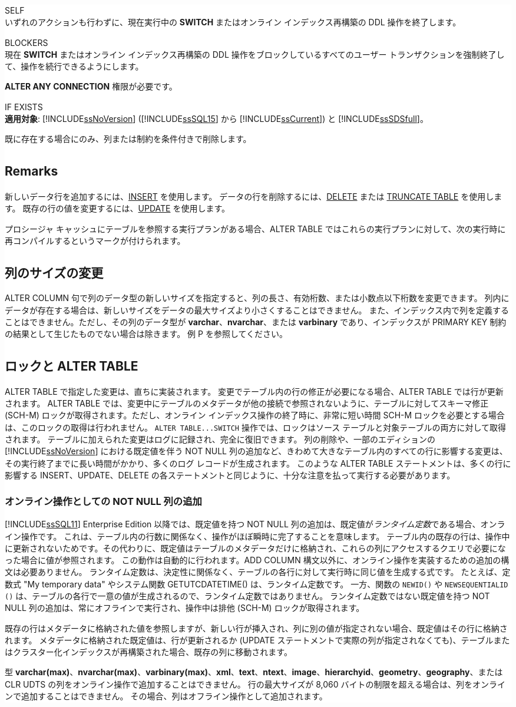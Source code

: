  SELF  
 いずれのアクションも行わずに、現在実行中の **SWITCH** またはオンライン インデックス再構築の DDL 操作を終了します。  
  
 BLOCKERS  
 現在 **SWITCH** またはオンライン インデックス再構築の DDL 操作をブロックしているすべてのユーザー トランザクションを強制終了して、操作を続行できるようにします。  
  
 **ALTER ANY CONNECTION** 権限が必要です。  
  
IF EXISTS  
**適用対象**: [!INCLUDE[ssNoVersion](../../includes/ssnoversion-md.md)] ([!INCLUDE[ssSQL15](../../includes/sssql15-md.md)] から [!INCLUDE[ssCurrent](../../includes/sscurrent-md.md)]) と [!INCLUDE[ssSDSfull](../../includes/sssdsfull-md.md)]。  
  
既に存在する場合にのみ、列または制約を条件付きで削除します。  
  
## <a name="remarks"></a>Remarks  
 新しいデータ行を追加するには、[INSERT](../../t-sql/statements/insert-transact-sql.md) を使用します。 データの行を削除するには、[DELETE](../../t-sql/statements/delete-transact-sql.md) または [TRUNCATE TABLE](../../t-sql/statements/truncate-table-transact-sql.md) を使用します。 既存の行の値を変更するには、[UPDATE](../../t-sql/queries/update-transact-sql.md) を使用します。  
  
 プロシージャ キャッシュにテーブルを参照する実行プランがある場合、ALTER TABLE ではこれらの実行プランに対して、次の実行時に再コンパイルするというマークが付けられます。  
  
## <a name="changing-the-size-of-a-column"></a>列のサイズの変更  
 ALTER COLUMN 句で列のデータ型の新しいサイズを指定すると、列の長さ、有効桁数、または小数点以下桁数を変更できます。 列内にデータが存在する場合は、新しいサイズをデータの最大サイズより小さくすることはできません。 また、インデックス内で列を定義することはできません。ただし、その列のデータ型が **varchar**、**nvarchar**、または **varbinary** であり、インデックスが PRIMARY KEY 制約の結果として生じたものでない場合は除きます。 例 P を参照してください。  
  
## <a name="locks-and-alter-table"></a>ロックと ALTER TABLE  
 ALTER TABLE で指定した変更は、直ちに実装されます。 変更でテーブル内の行の修正が必要になる場合、ALTER TABLE では行が更新されます。 ALTER TABLE では、変更中にテーブルのメタデータが他の接続で参照されないように、テーブルに対してスキーマ修正 (SCH-M) ロックが取得されます。ただし、オンライン インデックス操作の終了時に、非常に短い時間 SCH-M ロックを必要とする場合は、このロックの取得は行われません。 `ALTER TABLE...SWITCH` 操作では、ロックはソース テーブルと対象テーブルの両方に対して取得されます。 テーブルに加えられた変更はログに記録され、完全に復旧できます。 列の削除や、一部のエディションの [!INCLUDE[ssNoVersion](../../includes/ssnoversion-md.md)] における既定値を伴う NOT NULL 列の追加など、きわめて大きなテーブル内のすべての行に影響する変更は、その実行終了までに長い時間がかかり、多くのログ レコードが生成されます。 このような ALTER TABLE ステートメントは、多くの行に影響する INSERT、UPDATE、DELETE の各ステートメントと同じように、十分な注意を払って実行する必要があります。  
  
### <a name="adding-not-null-columns-as-an-online-operation"></a>オンライン操作としての NOT NULL 列の追加  
 [!INCLUDE[ssSQL11](../../includes/sssql11-md.md)] Enterprise Edition 以降では、既定値を持つ NOT NULL 列の追加は、既定値が*ランタイム定数*である場合、オンライン操作です。 これは、テーブル内の行数に関係なく、操作がほぼ瞬時に完了することを意味します。 テーブル内の既存の行は、操作中に更新されないためです。その代わりに、既定値はテーブルのメタデータだけに格納され、これらの列にアクセスするクエリで必要になった場合に値が参照されます。 この動作は自動的に行われます。ADD COLUMN 構文以外に、オンライン操作を実装するための追加の構文は必要ありません。 ランタイム定数は、決定性に関係なく、テーブルの各行に対して実行時に同じ値を生成する式です。 たとえば、定数式 "My temporary data" やシステム関数 GETUTCDATETIME() は、ランタイム定数です。 一方、関数の `NEWID()` や `NEWSEQUENTIALID()` は、テーブルの各行で一意の値が生成されるので、ランタイム定数ではありません。 ランタイム定数ではない既定値を持つ NOT NULL 列の追加は、常にオフラインで実行され、操作中は排他 (SCH-M) ロックが取得されます。  
  
 既存の行はメタデータに格納された値を参照しますが、新しい行が挿入され、列に別の値が指定されない場合、既定値はその行に格納されます。 メタデータに格納された既定値は、行が更新されるか (UPDATE ステートメントで実際の列が指定されなくても)、テーブルまたはクラスター化インデックスが再構築された場合、既存の列に移動されます。  
  
 型 **varchar(max)**、**nvarchar(max)**、**varbinary(max)**、**xml**、**text**、**ntext**、**image**、**hierarchyid**、**geometry**、**geography**、または CLR UDTS の列をオンライン操作で追加することはできません。 行の最大サイズが 8,060 バイトの制限を超える場合は、列をオンラインで追加することはできません。 その場合、列はオフライン操作として追加されます。  
  